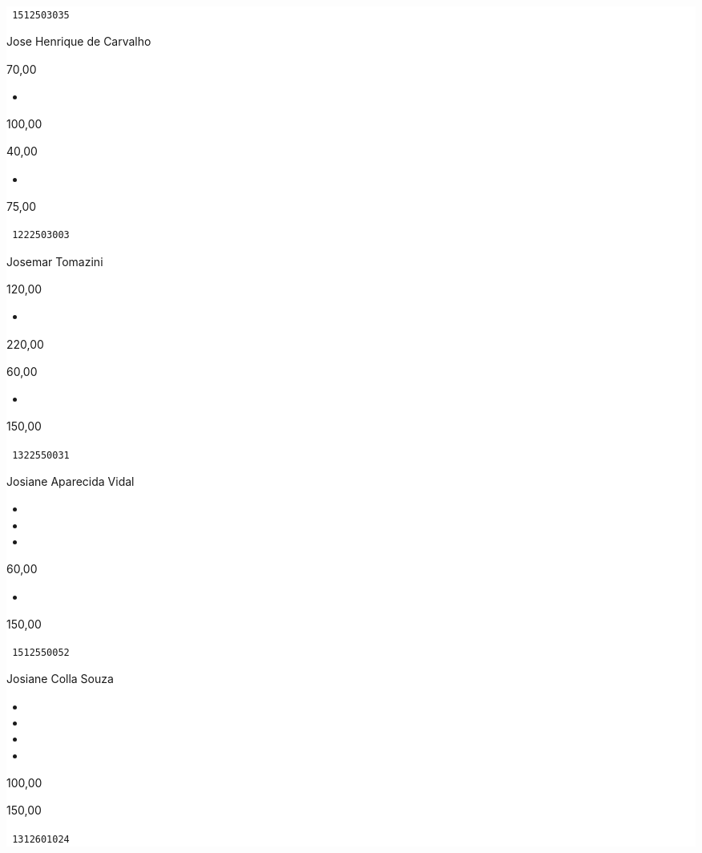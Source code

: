      1512503035

   Jose Henrique de Carvalho

   70,00

   -

   100,00

   40,00

   -

   75,00

     1222503003

   Josemar Tomazini

   120,00

   -

   220,00

   60,00

   -

   150,00

     1322550031

   Josiane Aparecida Vidal

   -

   -

   -

   60,00

   -

   150,00

     1512550052

   Josiane Colla Souza

   -

   -

   -

   -

   100,00

   150,00

     1312601024
